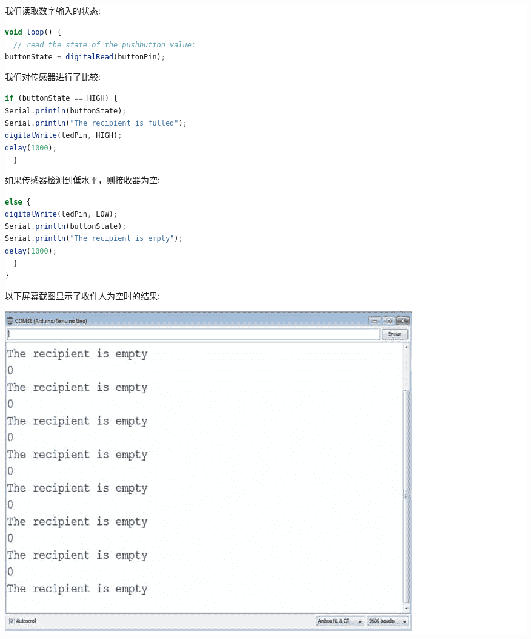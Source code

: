 我们读取数字输入的状态:

```js
void loop() { 
  // read the state of the pushbutton value: 
buttonState = digitalRead(buttonPin); 

```

我们对传感器进行了比较:

```js
if (buttonState == HIGH) { 
Serial.println(buttonState); 
Serial.println("The recipient is fulled"); 
digitalWrite(ledPin, HIGH); 
delay(1000); 
  } 

```

如果传感器检测到**低**水平，则接收器为空:

```js
else { 
digitalWrite(ledPin, LOW); 
Serial.println(buttonState); 
Serial.println("The recipient is empty"); 
delay(1000); 
  } 
} 

```

以下屏幕截图显示了收件人为空时的结果:

![Measuring the level of water in a recipient](img/B05170_03_24-1.jpg)

